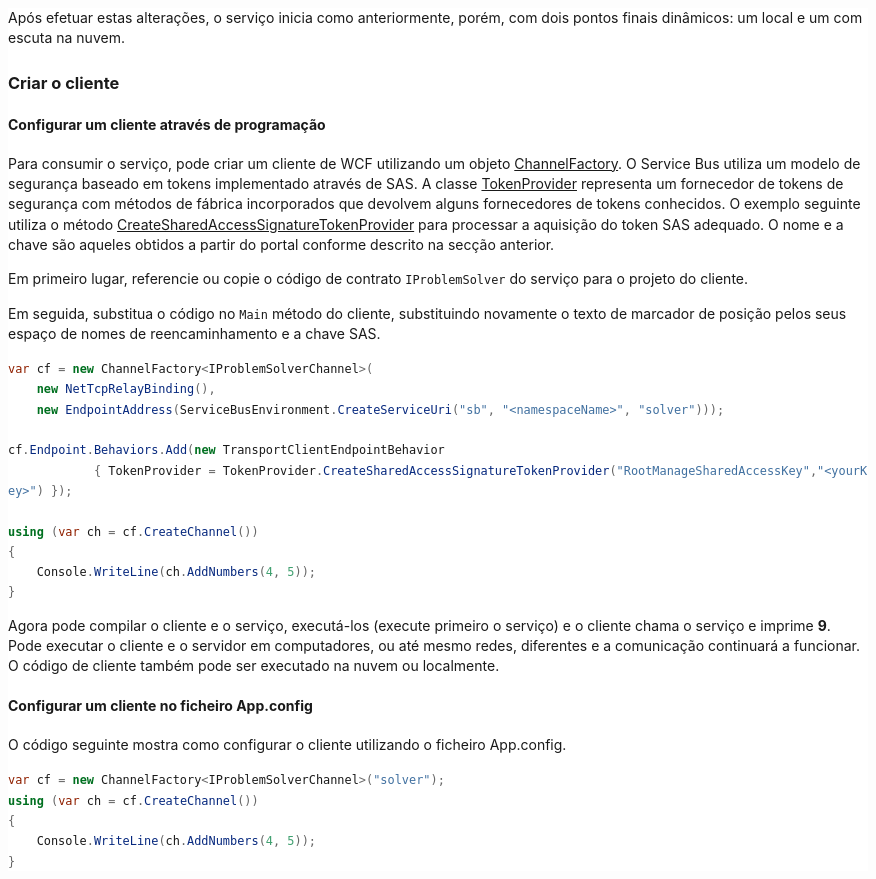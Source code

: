 Após efetuar estas alterações, o serviço inicia como anteriormente, porém, com dois pontos finais dinâmicos: um local e um com escuta na nuvem.

### <a name="create-the-client"></a>Criar o cliente
#### <a name="configure-a-client-programmatically"></a>Configurar um cliente através de programação
Para consumir o serviço, pode criar um cliente de WCF utilizando um objeto [ChannelFactory](https://msdn.microsoft.com/library/system.servicemodel.channelfactory.aspx). O Service Bus utiliza um modelo de segurança baseado em tokens implementado através de SAS. A classe [TokenProvider](/dotnet/api/microsoft.servicebus.tokenprovider) representa um fornecedor de tokens de segurança com métodos de fábrica incorporados que devolvem alguns fornecedores de tokens conhecidos. O exemplo seguinte utiliza o método [CreateSharedAccessSignatureTokenProvider](/dotnet/api/microsoft.servicebus.tokenprovider) para processar a aquisição do token SAS adequado. O nome e a chave são aqueles obtidos a partir do portal conforme descrito na secção anterior.

Em primeiro lugar, referencie ou copie o código de contrato `IProblemSolver` do serviço para o projeto do cliente.

Em seguida, substitua o código no `Main` método do cliente, substituindo novamente o texto de marcador de posição pelos seus espaço de nomes de reencaminhamento e a chave SAS.

```csharp
var cf = new ChannelFactory<IProblemSolverChannel>(
    new NetTcpRelayBinding(),
    new EndpointAddress(ServiceBusEnvironment.CreateServiceUri("sb", "<namespaceName>", "solver")));

cf.Endpoint.Behaviors.Add(new TransportClientEndpointBehavior
            { TokenProvider = TokenProvider.CreateSharedAccessSignatureTokenProvider("RootManageSharedAccessKey","<yourKey>") });

using (var ch = cf.CreateChannel())
{
    Console.WriteLine(ch.AddNumbers(4, 5));
}
```

Agora pode compilar o cliente e o serviço, executá-los (execute primeiro o serviço) e o cliente chama o serviço e imprime **9**. Pode executar o cliente e o servidor em computadores, ou até mesmo redes, diferentes e a comunicação continuará a funcionar. O código de cliente também pode ser executado na nuvem ou localmente.

#### <a name="configure-a-client-in-the-appconfig-file"></a>Configurar um cliente no ficheiro App.config
O código seguinte mostra como configurar o cliente utilizando o ficheiro App.config.

```csharp
var cf = new ChannelFactory<IProblemSolverChannel>("solver");
using (var ch = cf.CreateChannel())
{
    Console.WriteLine(ch.AddNumbers(4, 5));
}
```
